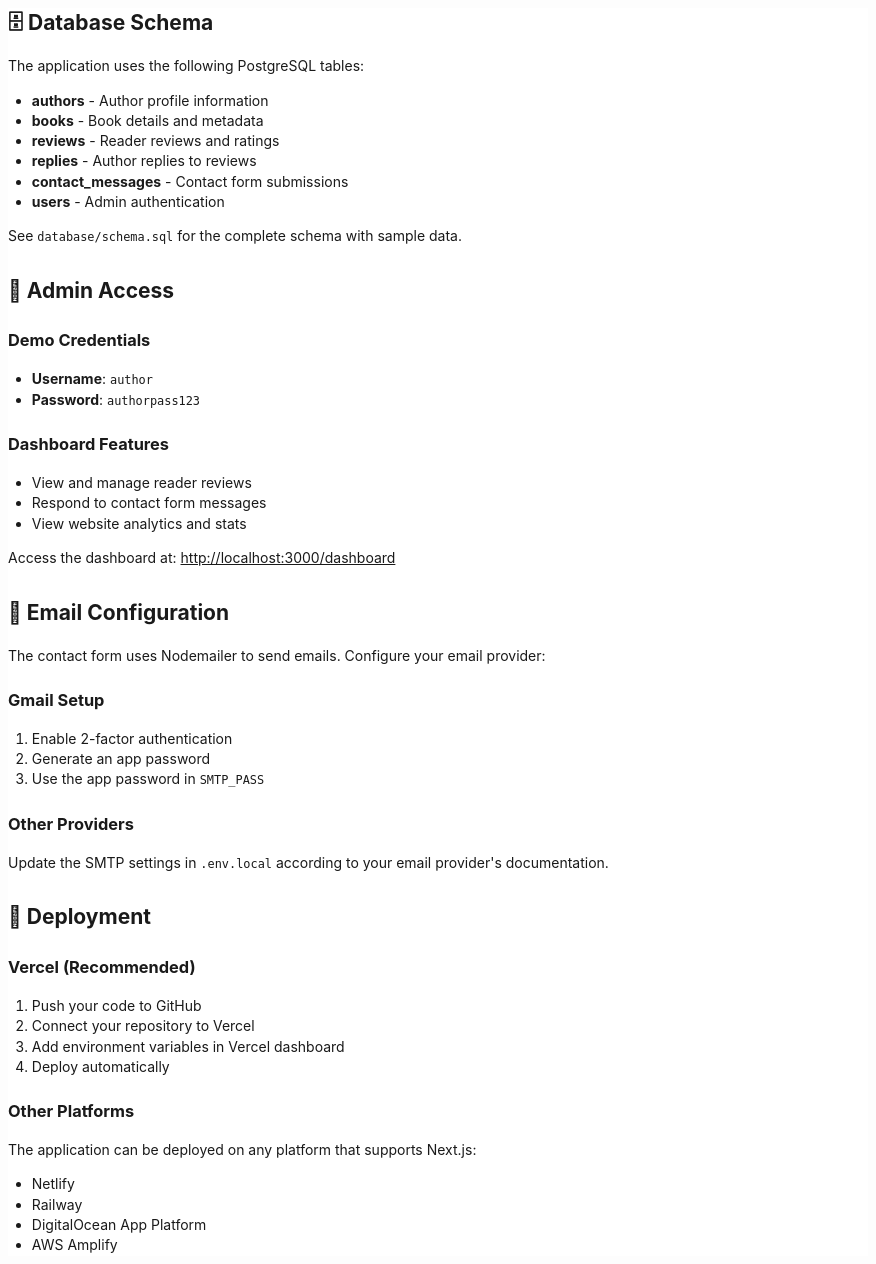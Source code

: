 ## 🗄 Database Schema

The application uses the following PostgreSQL tables:

- **authors** - Author profile information
- **books** - Book details and metadata
- **reviews** - Reader reviews and ratings
- **replies** - Author replies to reviews
- **contact_messages** - Contact form submissions
- **users** - Admin authentication

See `database/schema.sql` for the complete schema with sample data.

## 🔐 Admin Access

### Demo Credentials
- **Username**: `author`
- **Password**: `authorpass123`

### Dashboard Features
- View and manage reader reviews
- Respond to contact form messages
- View website analytics and stats

Access the dashboard at: [http://localhost:3000/dashboard](http://localhost:3000/dashboard)

## 📧 Email Configuration

The contact form uses Nodemailer to send emails. Configure your email provider:

### Gmail Setup
1. Enable 2-factor authentication
2. Generate an app password
3. Use the app password in `SMTP_PASS`

### Other Providers
Update the SMTP settings in `.env.local` according to your email provider's documentation.

## 🚀 Deployment

### Vercel (Recommended)
1. Push your code to GitHub
2. Connect your repository to Vercel
3. Add environment variables in Vercel dashboard
4. Deploy automatically

### Other Platforms
The application can be deployed on any platform that supports Next.js:
- Netlify
- Railway
- DigitalOcean App Platform
- AWS Amplify
